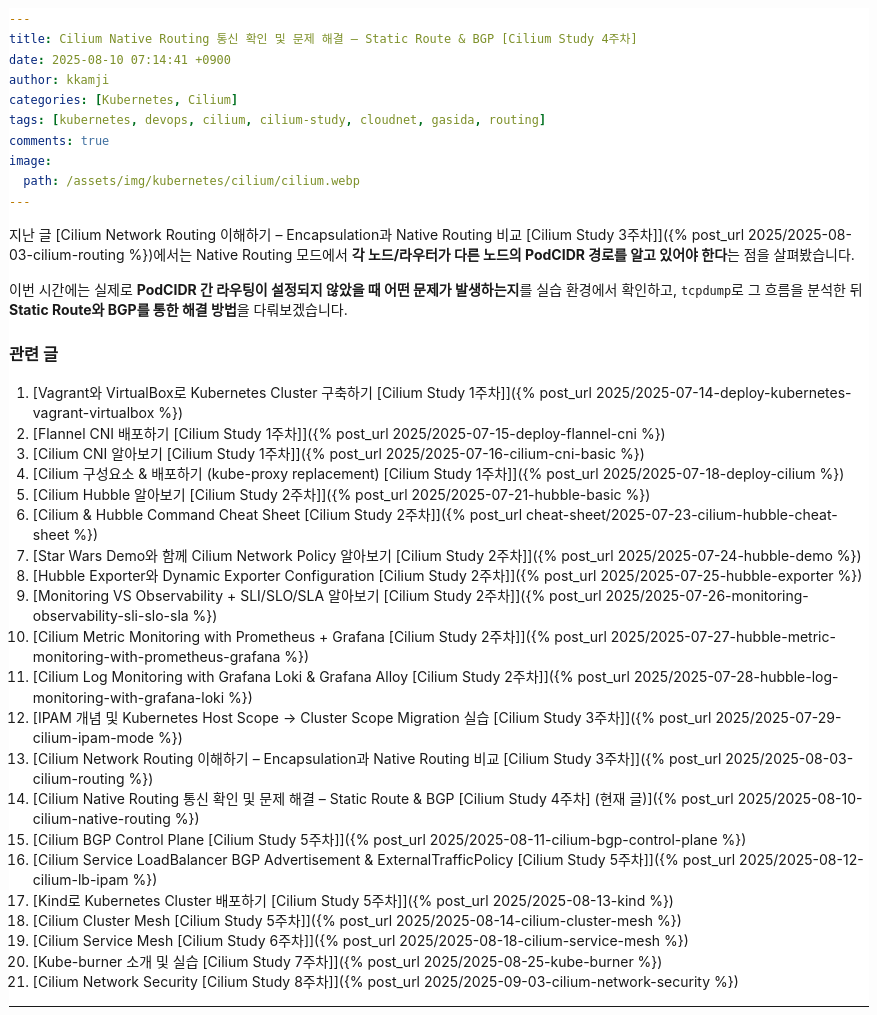 ```yaml
---
title: Cilium Native Routing 통신 확인 및 문제 해결 – Static Route & BGP [Cilium Study 4주차]
date: 2025-08-10 07:14:41 +0900
author: kkamji
categories: [Kubernetes, Cilium]
tags: [kubernetes, devops, cilium, cilium-study, cloudnet, gasida, routing]
comments: true
image:
  path: /assets/img/kubernetes/cilium/cilium.webp
---
```


지난 글 [Cilium Network Routing 이해하기 – Encapsulation과 Native Routing 비교 [Cilium Study 3주차]]({% post_url 2025/2025-08-03-cilium-routing %})에서는 Native Routing 모드에서 **각 노드/라우터가 다른 노드의 PodCIDR 경로를 알고 있어야 한다**는 점을 살펴봤습니다.  

이번 시간에는 실제로 **PodCIDR 간 라우팅이 설정되지 않았을 때 어떤 문제가 발생하는지**를 실습 환경에서 확인하고, `tcpdump`로 그 흐름을 분석한 뒤 **Static Route와 BGP를 통한 해결 방법**을 다뤄보겠습니다.

### 관련 글

1. [Vagrant와 VirtualBox로 Kubernetes Cluster 구축하기 [Cilium Study 1주차]]({% post_url 2025/2025-07-14-deploy-kubernetes-vagrant-virtualbox %})
2. [Flannel CNI 배포하기 [Cilium Study 1주차]]({% post_url 2025/2025-07-15-deploy-flannel-cni %})
3. [Cilium CNI 알아보기 [Cilium Study 1주차]]({% post_url 2025/2025-07-16-cilium-cni-basic %})
4. [Cilium 구성요소 & 배포하기 (kube-proxy replacement) [Cilium Study 1주차]]({% post_url 2025/2025-07-18-deploy-cilium %})
5. [Cilium Hubble 알아보기 [Cilium Study 2주차]]({% post_url 2025/2025-07-21-hubble-basic %})
6. [Cilium & Hubble Command Cheat Sheet [Cilium Study 2주차]]({% post_url cheat-sheet/2025-07-23-cilium-hubble-cheat-sheet %})
7. [Star Wars Demo와 함께 Cilium Network Policy 알아보기 [Cilium Study 2주차]]({% post_url 2025/2025-07-24-hubble-demo %})
8. [Hubble Exporter와 Dynamic Exporter Configuration [Cilium Study 2주차]]({% post_url 2025/2025-07-25-hubble-exporter %})
9. [Monitoring VS Observability + SLI/SLO/SLA 알아보기 [Cilium Study 2주차]]({% post_url 2025/2025-07-26-monitoring-observability-sli-slo-sla %})
10. [Cilium Metric Monitoring with Prometheus + Grafana [Cilium Study 2주차]]({% post_url 2025/2025-07-27-hubble-metric-monitoring-with-prometheus-grafana %})
11. [Cilium Log Monitoring with Grafana Loki & Grafana Alloy [Cilium Study 2주차]]({% post_url 2025/2025-07-28-hubble-log-monitoring-with-grafana-loki %})
12. [IPAM 개념 및 Kubernetes Host Scope -> Cluster Scope Migration 실습 [Cilium Study 3주차]]({% post_url 2025/2025-07-29-cilium-ipam-mode %})
13. [Cilium Network Routing 이해하기 – Encapsulation과 Native Routing 비교 [Cilium Study 3주차]]({% post_url 2025/2025-08-03-cilium-routing %})
14. [Cilium Native Routing 통신 확인 및 문제 해결 – Static Route & BGP [Cilium Study 4주차] (현재 글)]({% post_url 2025/2025-08-10-cilium-native-routing %})
15. [Cilium BGP Control Plane [Cilium Study 5주차]]({% post_url 2025/2025-08-11-cilium-bgp-control-plane %})
16. [Cilium Service LoadBalancer BGP Advertisement & ExternalTrafficPolicy [Cilium Study 5주차]]({% post_url 2025/2025-08-12-cilium-lb-ipam %})
17. [Kind로 Kubernetes Cluster 배포하기 [Cilium Study 5주차]]({% post_url 2025/2025-08-13-kind %})
18. [Cilium Cluster Mesh [Cilium Study 5주차]]({% post_url 2025/2025-08-14-cilium-cluster-mesh %})
19. [Cilium Service Mesh [Cilium Study 6주차]]({% post_url 2025/2025-08-18-cilium-service-mesh %})
20. [Kube-burner 소개 및 실습 [Cilium Study 7주차]]({% post_url 2025/2025-08-25-kube-burner %})
21. [Cilium Network Security [Cilium Study 8주차]]({% post_url 2025/2025-09-03-cilium-network-security %})

---